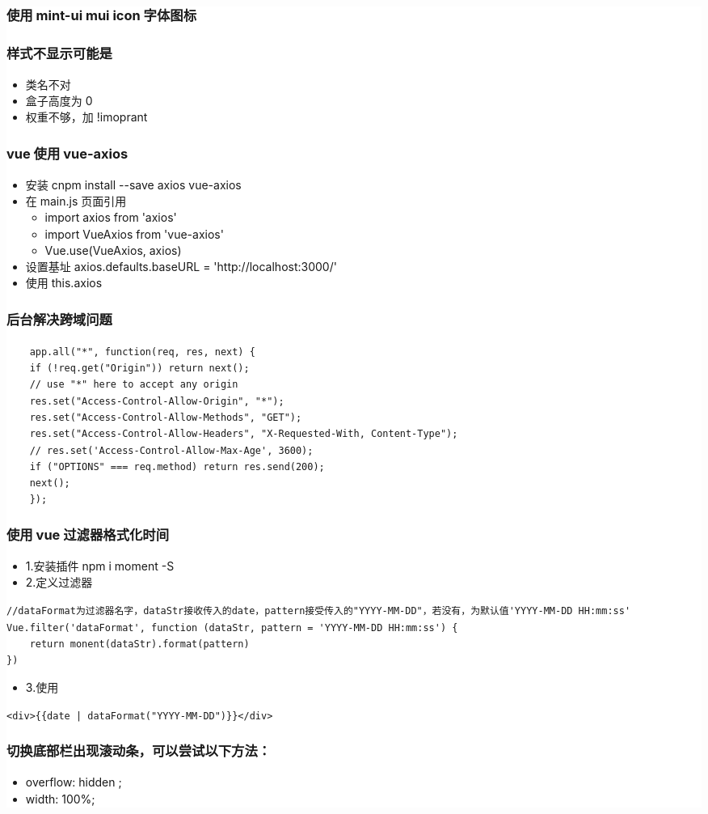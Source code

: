 ### 使用 mint-ui mui icon 字体图标

### 样式不显示可能是

- 类名不对
- 盒子高度为 0
- 权重不够，加 !imoprant

### vue 使用 vue-axios

- 安装 cnpm install --save axios vue-axios
- 在 main.js 页面引用
  - import axios from 'axios'
  - import VueAxios from 'vue-axios'
  - Vue.use(VueAxios, axios)
- 设置基址 axios.defaults.baseURL = 'http://localhost:3000/'
- 使用 this.axios

### 后台解决跨域问题

```
    app.all("*", function(req, res, next) {
    if (!req.get("Origin")) return next();
    // use "*" here to accept any origin
    res.set("Access-Control-Allow-Origin", "*");
    res.set("Access-Control-Allow-Methods", "GET");
    res.set("Access-Control-Allow-Headers", "X-Requested-With, Content-Type");
    // res.set('Access-Control-Allow-Max-Age', 3600);
    if ("OPTIONS" === req.method) return res.send(200);
    next();
    });
```

### 使用 vue 过滤器格式化时间

- 1.安装插件 npm i moment -S
- 2.定义过滤器

```
//dataFormat为过滤器名字，dataStr接收传入的date，pattern接受传入的"YYYY-MM-DD"，若没有，为默认值'YYYY-MM-DD HH:mm:ss'
Vue.filter('dataFormat', function (dataStr, pattern = 'YYYY-MM-DD HH:mm:ss') {
    return monent(dataStr).format(pattern)
})
```

- 3.使用

```
<div>{{date | dataFormat("YYYY-MM-DD")}}</div>
```

### 切换底部栏出现滚动条，可以尝试以下方法：

- overflow: hidden ;
- width: 100%;

